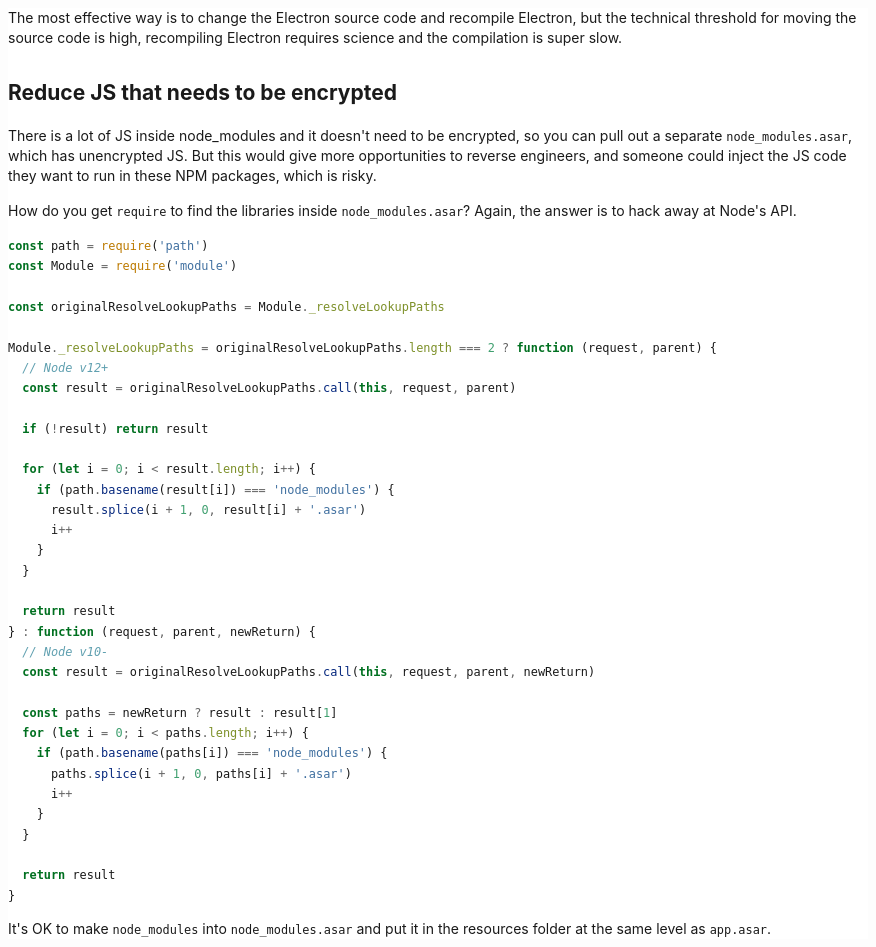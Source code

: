 The most effective way is to change the Electron source code and recompile Electron, but the technical threshold for moving the source code is high, recompiling Electron requires science and the compilation is super slow.

## Reduce JS that needs to be encrypted

There is a lot of JS inside node_modules and it doesn't need to be encrypted, so you can pull out a separate `node_modules.asar`, which has unencrypted JS. But this would give more opportunities to reverse engineers, and someone could inject the JS code they want to run in these NPM packages, which is risky.

How do you get `require` to find the libraries inside `node_modules.asar`? Again, the answer is to hack away at Node's API.

``` js
const path = require('path')
const Module = require('module')

const originalResolveLookupPaths = Module._resolveLookupPaths

Module._resolveLookupPaths = originalResolveLookupPaths.length === 2 ? function (request, parent) {
  // Node v12+
  const result = originalResolveLookupPaths.call(this, request, parent)

  if (!result) return result

  for (let i = 0; i < result.length; i++) {
    if (path.basename(result[i]) === 'node_modules') {
      result.splice(i + 1, 0, result[i] + '.asar')
      i++
    }
  }

  return result
} : function (request, parent, newReturn) {
  // Node v10-
  const result = originalResolveLookupPaths.call(this, request, parent, newReturn)

  const paths = newReturn ? result : result[1]
  for (let i = 0; i < paths.length; i++) {
    if (path.basename(paths[i]) === 'node_modules') {
      paths.splice(i + 1, 0, paths[i] + '.asar')
      i++
    }
  }

  return result
}
```

It's OK to make `node_modules` into `node_modules.asar` and put it in the resources folder at the same level as `app.asar`.

